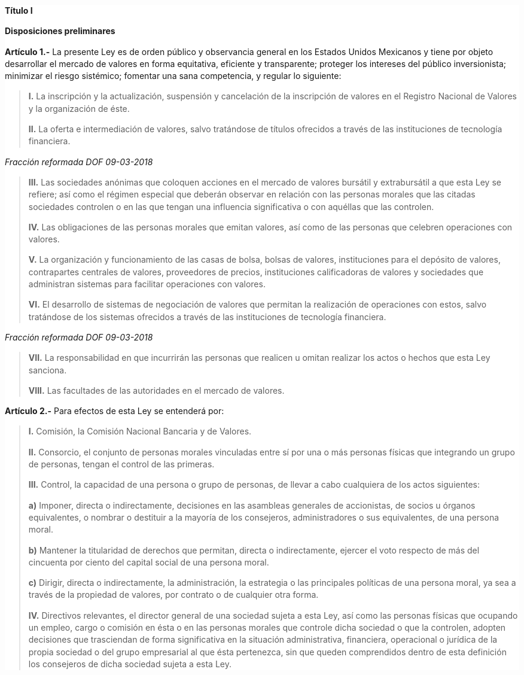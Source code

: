 **Título I**

**Disposiciones preliminares**

**Artículo 1.-** La presente Ley es de orden público y observancia general en los Estados Unidos Mexicanos y tiene por objeto desarrollar el mercado de valores en forma equitativa, eficiente y transparente; proteger los intereses del público inversionista; minimizar el riesgo sistémico; fomentar una sana competencia, y regular lo siguiente:

> **I.** La inscripción y la actualización, suspensión y cancelación de la inscripción de valores en el Registro Nacional de Valores y la organización de éste.
>
> **II.** La oferta e intermediación de valores, salvo tratándose de títulos ofrecidos a través de las instituciones de tecnología financiera.

*Fracción reformada DOF 09-03-2018*

> **III.** Las sociedades anónimas que coloquen acciones en el mercado de valores bursátil y extrabursátil a que esta Ley se refiere; así como el régimen especial que deberán observar en relación con las personas morales que las citadas sociedades controlen o en las que tengan una influencia significativa o con aquéllas que las controlen.
>
> **IV.** Las obligaciones de las personas morales que emitan valores, así como de las personas que celebren operaciones con valores.
>
> **V.** La organización y funcionamiento de las casas de bolsa, bolsas de valores, instituciones para el depósito de valores, contrapartes centrales de valores, proveedores de precios, instituciones calificadoras de valores y sociedades que administran sistemas para facilitar operaciones con valores.
>
> **VI.** El desarrollo de sistemas de negociación de valores que permitan la realización de operaciones con estos, salvo tratándose de los sistemas ofrecidos a través de las instituciones de tecnología financiera.

*Fracción reformada DOF 09-03-2018*

> **VII.** La responsabilidad en que incurrirán las personas que realicen u omitan realizar los actos o hechos que esta Ley sanciona.
>
> **VIII.** Las facultades de las autoridades en el mercado de valores.

**Artículo 2.-** Para efectos de esta Ley se entenderá por:

> **I.** Comisión, la Comisión Nacional Bancaria y de Valores.
>
> **II.** Consorcio, el conjunto de personas morales vinculadas entre sí por una o más personas físicas que integrando un grupo de personas, tengan el control de las primeras.
>
> **III.** Control, la capacidad de una persona o grupo de personas, de llevar a cabo cualquiera de los actos siguientes:
>
> **a)** Imponer, directa o indirectamente, decisiones en las asambleas generales de accionistas, de socios u órganos equivalentes, o nombrar o destituir a la mayoría de los consejeros, administradores o sus equivalentes, de una persona moral.
>
> **b)** Mantener la titularidad de derechos que permitan, directa o indirectamente, ejercer el voto respecto de más del cincuenta por ciento del capital social de una persona moral.
>
> **c)** Dirigir, directa o indirectamente, la administración, la estrategia o las principales políticas de una persona moral, ya sea a través de la propiedad de valores, por contrato o de cualquier otra forma.
>
> **IV.** Directivos relevantes, el director general de una sociedad sujeta a esta Ley, así como las personas físicas que ocupando un empleo, cargo o comisión en ésta o en las personas morales que controle dicha sociedad o que la controlen, adopten decisiones que trasciendan de forma significativa en la situación administrativa, financiera, operacional o jurídica de la propia sociedad o del grupo empresarial al que ésta pertenezca, sin que queden comprendidos dentro de esta definición los consejeros de dicha sociedad sujeta a esta Ley.